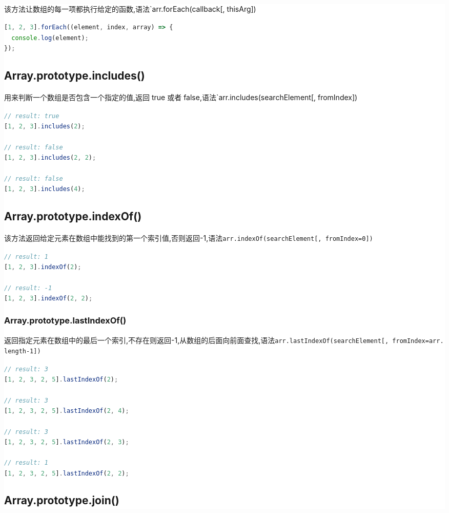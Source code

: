 该方法让数组的每一项都执行给定的函数,语法`arr.forEach(callback[, thisArg])

```javascript
[1, 2, 3].forEach((element, index, array) => {
  console.log(element);
});
```

## Array.prototype.includes()

用来判断一个数组是否包含一个指定的值,返回 true 或者 false,语法`arr.includes(searchElement[, fromIndex])

```javascript
// result: true
[1, 2, 3].includes(2);

// result: false
[1, 2, 3].includes(2, 2);

// result: false
[1, 2, 3].includes(4);
```

## Array.prototype.indexOf()

该方法返回给定元素在数组中能找到的第一个索引值,否则返回-1,语法`arr.indexOf(searchElement[, fromIndex=0])`

```javascript
// result: 1
[1, 2, 3].indexOf(2);

// result: -1
[1, 2, 3].indexOf(2, 2);
```

### Array.prototype.lastIndexOf()

返回指定元素在数组中的最后一个索引,不存在则返回-1,从数组的后面向前面查找,语法`arr.lastIndexOf(searchElement[, fromIndex=arr.length-1])`

```javascript
// result: 3
[1, 2, 3, 2, 5].lastIndexOf(2);

// result: 3
[1, 2, 3, 2, 5].lastIndexOf(2, 4);

// result: 3
[1, 2, 3, 2, 5].lastIndexOf(2, 3);

// result: 1
[1, 2, 3, 2, 5].lastIndexOf(2, 2);
```

## Array.prototype.join()

